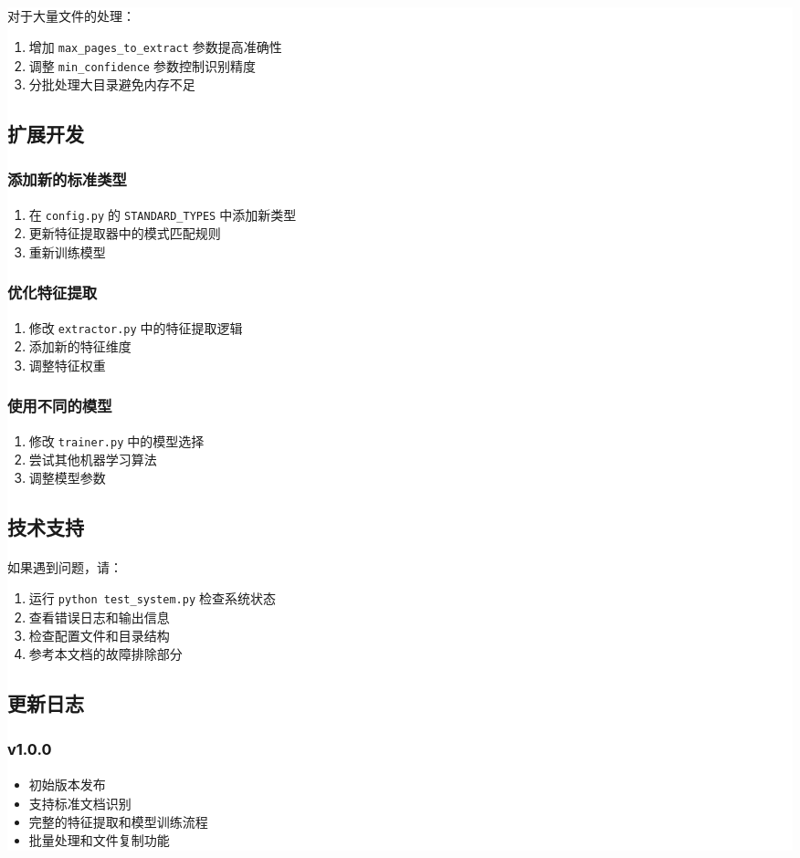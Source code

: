 对于大量文件的处理：
1. 增加 `max_pages_to_extract` 参数提高准确性
2. 调整 `min_confidence` 参数控制识别精度
3. 分批处理大目录避免内存不足

## 扩展开发

### 添加新的标准类型
1. 在 `config.py` 的 `STANDARD_TYPES` 中添加新类型
2. 更新特征提取器中的模式匹配规则
3. 重新训练模型

### 优化特征提取
1. 修改 `extractor.py` 中的特征提取逻辑
2. 添加新的特征维度
3. 调整特征权重

### 使用不同的模型
1. 修改 `trainer.py` 中的模型选择
2. 尝试其他机器学习算法
3. 调整模型参数

## 技术支持

如果遇到问题，请：
1. 运行 `python test_system.py` 检查系统状态
2. 查看错误日志和输出信息
3. 检查配置文件和目录结构
4. 参考本文档的故障排除部分

## 更新日志

### v1.0.0
- 初始版本发布
- 支持标准文档识别
- 完整的特征提取和模型训练流程
- 批量处理和文件复制功能 